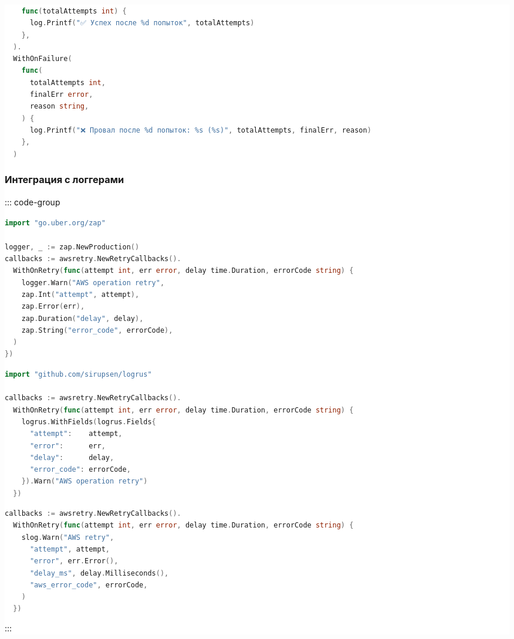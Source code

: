```go
    func(totalAttempts int) {
      log.Printf("✅ Успех после %d попыток", totalAttempts)
    },
  ).
  WithOnFailure(
    func(
      totalAttempts int, 
      finalErr error, 
      reason string,
    ) {
      log.Printf("❌ Провал после %d попыток: %s (%s)", totalAttempts, finalErr, reason)
    },
  )
```

### Интеграция с логгерами
::: code-group

```go [Zap]
import "go.uber.org/zap"

logger, _ := zap.NewProduction()
callbacks := awsretry.NewRetryCallbacks().
  WithOnRetry(func(attempt int, err error, delay time.Duration, errorCode string) {
    logger.Warn("AWS operation retry",
    zap.Int("attempt", attempt),
    zap.Error(err),
    zap.Duration("delay", delay),
    zap.String("error_code", errorCode),
  )
})
```

```go [Logrus]
import "github.com/sirupsen/logrus"

callbacks := awsretry.NewRetryCallbacks().
  WithOnRetry(func(attempt int, err error, delay time.Duration, errorCode string) {
    logrus.WithFields(logrus.Fields{
      "attempt":    attempt,
      "error":      err,
      "delay":      delay,
      "error_code": errorCode,
    }).Warn("AWS operation retry")
  })
```

```go [etc]
callbacks := awsretry.NewRetryCallbacks().
  WithOnRetry(func(attempt int, err error, delay time.Duration, errorCode string) {
    slog.Warn("AWS retry",
      "attempt", attempt,
      "error", err.Error(),
      "delay_ms", delay.Milliseconds(),
      "aws_error_code", errorCode,
    )
  })
```
:::
